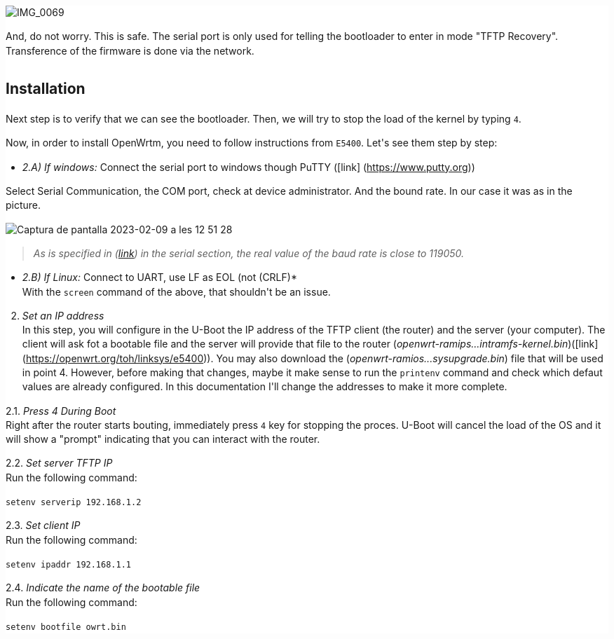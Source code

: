![IMG_0069](https://user-images.githubusercontent.com/88035629/217815555-34bd7209-ae6f-47be-8530-6f2044b663a5.jpg)

And, do not worry. This is safe. The serial port is only used for telling the bootloader to enter in mode "TFTP Recovery". Transference of the firmware is done via the network.

## Installation

Next step is to verify that we can see the bootloader. Then, we will try to stop the load of the kernel by typing `4`. 

Now, in order to install OpenWrtm, you need to follow instructions from `E5400`. Let's see them step by step:

* _2.A) If windows:_
Connect the serial port to windows though PuTTY ([link]
(https://www.putty.org))

Select Serial Communication, the COM port, check at device administrator. And the bound rate. In our case it was as in the picture.

<img width="446" alt="Captura de pantalla 2023-02-09 a les 12 51 28" src="https://user-images.githubusercontent.com/88035629/217818349-9e36d62c-5540-467d-b581-b82d51dc3bfc.png">

> _As is specified in ([link](https://openwrt.org/toh/linksys/e5400)) in the serial section, the real value of the baud rate is close to 119050._

* *_2.B) If Linux:_*
Connect to UART, use LF as EOL (not (CRLF)*  
With the `screen` command of the above, that shouldn't be an issue.

2. *Set an IP address*  
In this step, you will configure in the U-Boot the IP address of the TFTP client (the router) and the server (your computer). The client will ask fot a bootable file and the server will provide that file to the router (*openwrt-ramips...intramfs-kernel.bin*)([link] (https://openwrt.org/toh/linksys/e5400)). You may also download the (*openwrt-ramios...sysupgrade.bin*) file that will be used in point 4.  However, before making that changes, maybe it make sense to run the `printenv` command and check which defaut values are already configured. In this documentation I'll change the addresses to make it more complete.

2.1. *Press 4 During Boot*  
Right after the router starts bouting, immediately press `4` key for stopping the proces. U-Boot will cancel the load of the OS and it will show a "prompt" indicating that you can interact with the router.

2.2. *Set server TFTP IP*  
Run the following command:
```bash
setenv serverip 192.168.1.2
```

2.3. *Set client IP*  
Run the following command:
```bash
setenv ipaddr 192.168.1.1
```

2.4. *Indicate the name of the bootable file*  
Run the following command:
```bash
setenv bootfile owrt.bin
```
